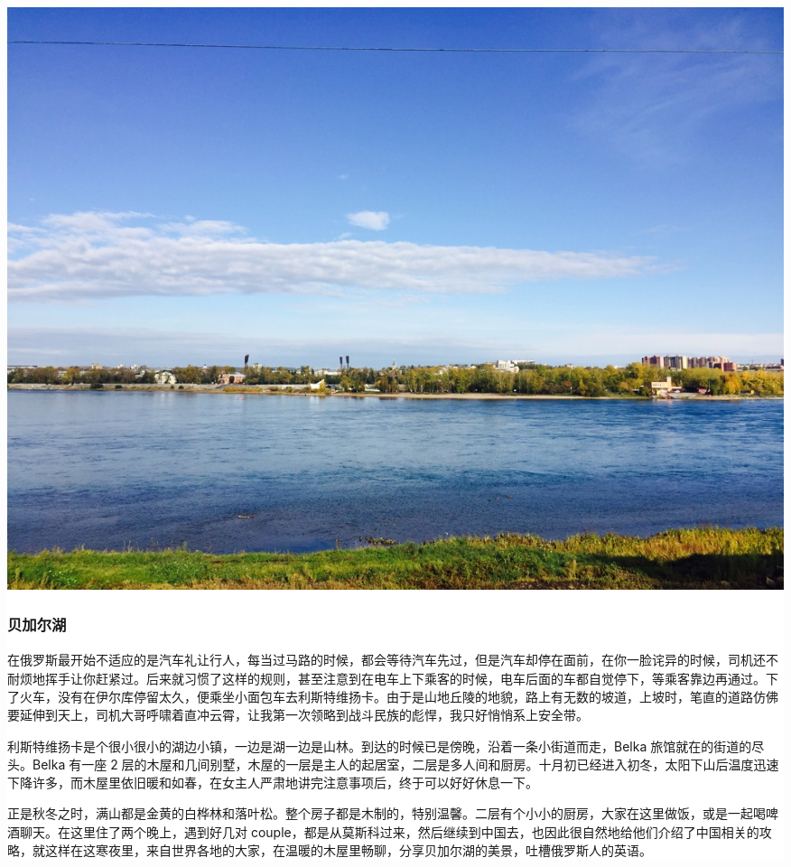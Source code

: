 ![](/images/thumb_IMG_7657_1024.jpg)

### 贝加尔湖
在俄罗斯最开始不适应的是汽车礼让行人，每当过马路的时候，都会等待汽车先过，但是汽车却停在面前，在你一脸诧异的时候，司机还不耐烦地挥手让你赶紧过。后来就习惯了这样的规则，甚至注意到在电车上下乘客的时候，电车后面的车都自觉停下，等乘客靠边再通过。下了火车，没有在伊尔库停留太久，便乘坐小面包车去利斯特维扬卡。由于是山地丘陵的地貌，路上有无数的坡道，上坡时，笔直的道路仿佛要延伸到天上，司机大哥呼啸着直冲云霄，让我第一次领略到战斗民族的彪悍，我只好悄悄系上安全带。

利斯特维扬卡是个很小很小的湖边小镇，一边是湖一边是山林。到达的时候已是傍晚，沿着一条小街道而走，Belka 旅馆就在的街道的尽头。Belka 有一座 2 层的木屋和几间别墅，木屋的一层是主人的起居室，二层是多人间和厨房。十月初已经进入初冬，太阳下山后温度迅速下降许多，而木屋里依旧暖和如春，在女主人严肃地讲完注意事项后，终于可以好好休息一下。

正是秋冬之时，满山都是金黄的白桦林和落叶松。整个房子都是木制的，特别温馨。二层有个小小的厨房，大家在这里做饭，或是一起喝啤酒聊天。在这里住了两个晚上，遇到好几对 couple，都是从莫斯科过来，然后继续到中国去，也因此很自然地给他们介绍了中国相关的攻略，就这样在这寒夜里，来自世界各地的大家，在温暖的木屋里畅聊，分享贝加尔湖的美景，吐槽俄罗斯人的英语。
